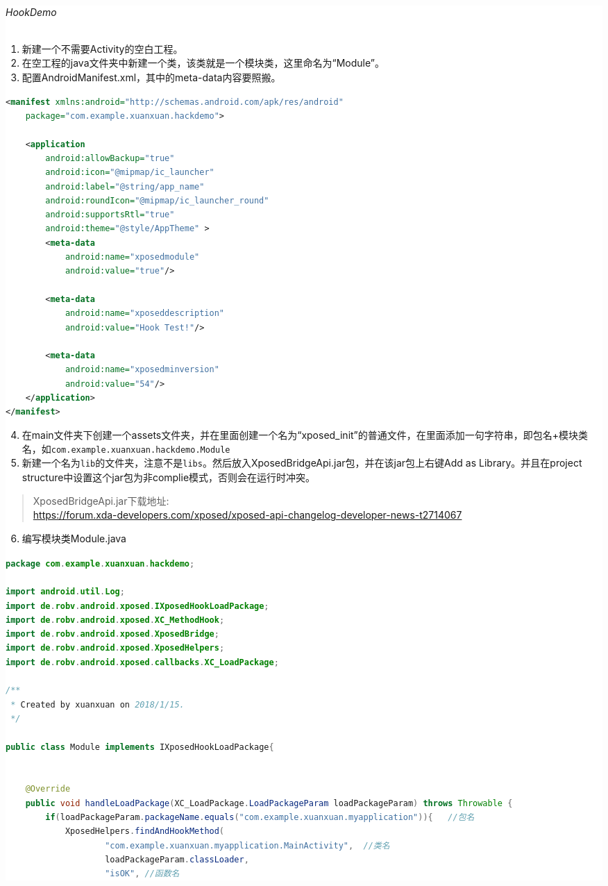 ###### HookDemo

1. 新建一个不需要Activity的空白工程。
2. 在空工程的java文件夹中新建一个类，该类就是一个模块类，这里命名为“Module”。
3. 配置AndroidManifest.xml，其中的meta-data内容要照搬。 

```xml
<manifest xmlns:android="http://schemas.android.com/apk/res/android"
    package="com.example.xuanxuan.hackdemo">

    <application
        android:allowBackup="true"
        android:icon="@mipmap/ic_launcher"
        android:label="@string/app_name"
        android:roundIcon="@mipmap/ic_launcher_round"
        android:supportsRtl="true"
        android:theme="@style/AppTheme" >
        <meta-data
            android:name="xposedmodule"
            android:value="true"/>

        <meta-data
            android:name="xposeddescription"
            android:value="Hook Test!"/>

        <meta-data
            android:name="xposedminversion"
            android:value="54"/>
    </application>
</manifest>
```
4. 在main文件夹下创建一个assets文件夹，并在里面创建一个名为“xposed_init”的普通文件，在里面添加一句字符串，即包名+模块类名，如`com.example.xuanxuan.hackdemo.Module`
5. 新建一个名为`lib`的文件夹，注意不是`libs`。然后放入XposedBridgeApi.jar包，并在该jar包上右键Add as Library。并且在project structure中设置这个jar包为非complie模式，否则会在运行时冲突。  

> XposedBridgeApi.jar下载地址:   
> https://forum.xda-developers.com/xposed/xposed-api-changelog-developer-news-t2714067

6. 编写模块类Module.java

```java
package com.example.xuanxuan.hackdemo;

import android.util.Log;
import de.robv.android.xposed.IXposedHookLoadPackage;
import de.robv.android.xposed.XC_MethodHook;
import de.robv.android.xposed.XposedBridge;
import de.robv.android.xposed.XposedHelpers;
import de.robv.android.xposed.callbacks.XC_LoadPackage;

/**
 * Created by xuanxuan on 2018/1/15.
 */

public class Module implements IXposedHookLoadPackage{


    @Override
    public void handleLoadPackage(XC_LoadPackage.LoadPackageParam loadPackageParam) throws Throwable {
        if(loadPackageParam.packageName.equals("com.example.xuanxuan.myapplication")){   //包名
            XposedHelpers.findAndHookMethod(
                    "com.example.xuanxuan.myapplication.MainActivity",  //类名
                    loadPackageParam.classLoader,
                    "isOK", //函数名
```